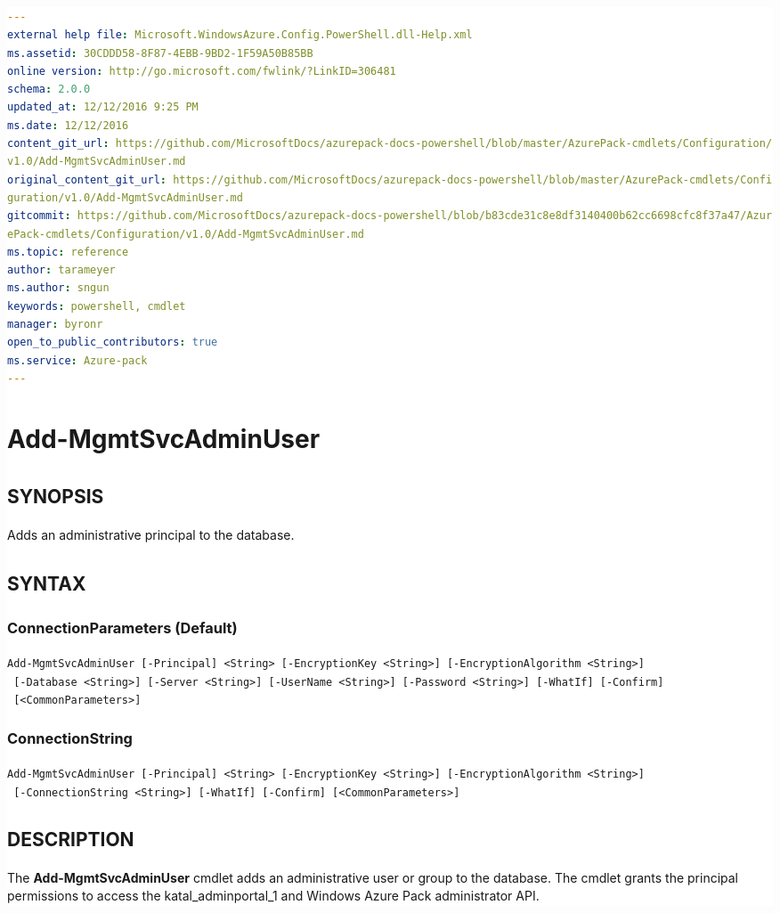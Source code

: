 ```yaml
---
external help file: Microsoft.WindowsAzure.Config.PowerShell.dll-Help.xml
ms.assetid: 30CDDD58-8F87-4EBB-9BD2-1F59A50B85BB
online version: http://go.microsoft.com/fwlink/?LinkID=306481
schema: 2.0.0
updated_at: 12/12/2016 9:25 PM
ms.date: 12/12/2016
content_git_url: https://github.com/MicrosoftDocs/azurepack-docs-powershell/blob/master/AzurePack-cmdlets/Configuration/v1.0/Add-MgmtSvcAdminUser.md
original_content_git_url: https://github.com/MicrosoftDocs/azurepack-docs-powershell/blob/master/AzurePack-cmdlets/Configuration/v1.0/Add-MgmtSvcAdminUser.md
gitcommit: https://github.com/MicrosoftDocs/azurepack-docs-powershell/blob/b83cde31c8e8df3140400b62cc6698cfc8f37a47/AzurePack-cmdlets/Configuration/v1.0/Add-MgmtSvcAdminUser.md
ms.topic: reference
author: tarameyer
ms.author: sngun
keywords: powershell, cmdlet
manager: byronr
open_to_public_contributors: true
ms.service: Azure-pack
---
```


# Add-MgmtSvcAdminUser

## SYNOPSIS
Adds an administrative principal to the database.

## SYNTAX

### ConnectionParameters (Default)
```
Add-MgmtSvcAdminUser [-Principal] <String> [-EncryptionKey <String>] [-EncryptionAlgorithm <String>]
 [-Database <String>] [-Server <String>] [-UserName <String>] [-Password <String>] [-WhatIf] [-Confirm]
 [<CommonParameters>]
```

### ConnectionString
```
Add-MgmtSvcAdminUser [-Principal] <String> [-EncryptionKey <String>] [-EncryptionAlgorithm <String>]
 [-ConnectionString <String>] [-WhatIf] [-Confirm] [<CommonParameters>]
```

## DESCRIPTION
The **Add-MgmtSvcAdminUser** cmdlet adds an administrative user or group to the database.
The cmdlet grants the principal permissions to access the katal_adminportal_1 and Windows Azure Pack administrator API.
